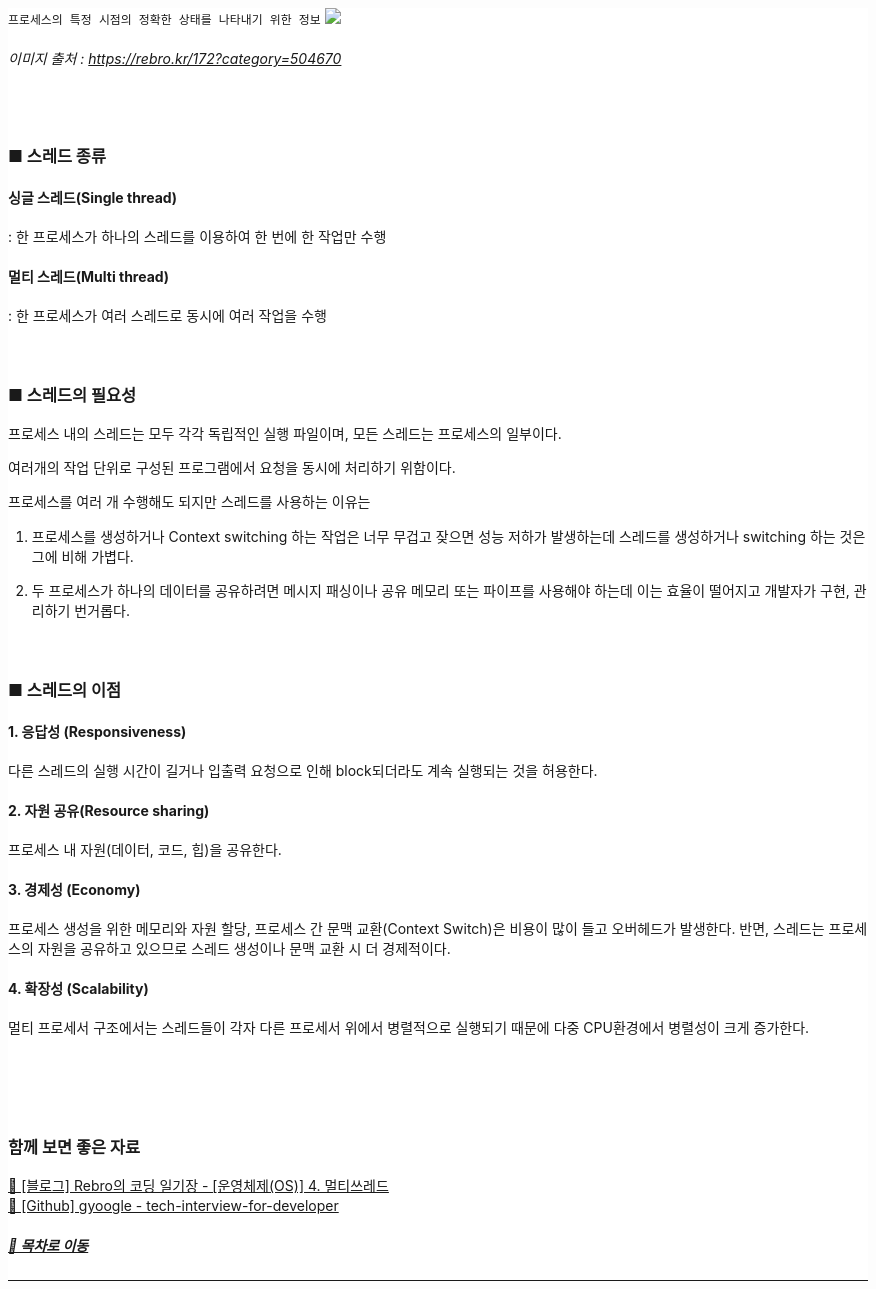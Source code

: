 ```프로세스의 특정 시점의 정확한 상태를 나타내기 위한 정보```
<img src="../../resources/os_thread.png" width="80%">  

###### 이미지 출처 : https://rebro.kr/172?category=504670

<br>

### ■ 스레드 종류

#### 싱글 스레드(Single thread)  
: 한 프로세스가 하나의 스레드를 이용하여 한 번에 한 작업만 수행

#### 멀티 스레드(Multi thread)  
: 한 프로세스가 여러 스레드로 동시에 여러 작업을 수행

<br>

### ■ 스레드의 필요성

프로세스 내의 스레드는 모두 각각 독립적인 실행 파일이며, 모든 스레드는 프로세스의 일부이다.  

여러개의 작업 단위로 구성된 프로그램에서 요청을 동시에 처리하기 위함이다.  

프로세스를 여러 개 수행해도 되지만 스레드를 사용하는 이유는
 
1. 프로세스를 생성하거나 Context switching 하는 작업은 너무 무겁고 잦으면 성능 저하가 발생하는데 스레드를 생성하거나 switching 하는 것은 그에 비해 가볍다. 

2. 두 프로세스가 하나의 데이터를 공유하려면 메시지 패싱이나 공유 메모리 또는 파이프를 사용해야 하는데 이는 효율이 떨어지고 개발자가 구현, 관리하기 번거롭다.

<br>

### ■ 스레드의 이점

#### 1. 응답성 (Responsiveness)
다른 스레드의 실행 시간이 길거나 입출력 요청으로 인해 block되더라도 계속 실행되는 것을 허용한다.

#### 2. 자원 공유(Resource sharing)
프로세스 내 자원(데이터, 코드, 힙)을 공유한다.

#### 3. 경제성 (Economy)
프로세스 생성을 위한 메모리와 자원 할당, 프로세스 간 문맥 교환(Context Switch)은 비용이 많이 들고 오버헤드가 발생한다. 반면, 스레드는 프로세스의 자원을 공유하고 있으므로 스레드 생성이나 문맥 교환 시 더 경제적이다.

#### 4. 확장성 (Scalability)
멀티 프로세서 구조에서는 스레드들이 각자 다른 프로세서 위에서 병렬적으로 실행되기 때문에 다중 CPU환경에서 병렬성이 크게 증가한다.

<br>
<br>
<br>

### 함께 보면 좋은 자료
[🔗 [블로그] Rebro의 코딩 일기장 - [운영체제(OS)] 4. 멀티쓰레드](https://rebro.kr/174?category=504670)  
[🔗 [Github] gyoogle - tech-interview-for-developer](https://github.com/gyoogle/tech-interview-for-developer/blob/master/Computer%20Science/Operating%20System/Process%20vs%20Thread.md)  
 

##### [🔼 목차로 이동](#content)
---